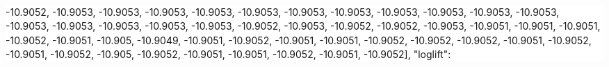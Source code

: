 -10.9052, -10.9053, -10.9053, -10.9053, -10.9053, -10.9053, -10.9053, -10.9053, -10.9053, -10.9053, -10.9053, -10.9053, -10.9053, -10.9053, -10.9053, -10.9053, -10.9053, -10.9052, -10.9053, -10.9052, -10.9052, -10.9053, -10.9051, -10.9051, -10.9051, -10.9052, -10.9051, -10.905, -10.9049, -10.9051, -10.9052, -10.9051, -10.9051, -10.9052, -10.9052, -10.9052, -10.9051, -10.9052, -10.9051, -10.9052, -10.905, -10.9052, -10.9051, -10.9051, -10.9052, -10.9051, -10.9052], "loglift":